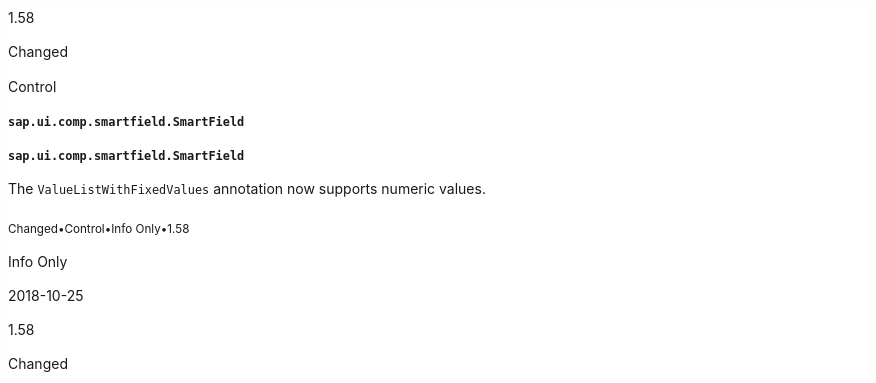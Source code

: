  1.58 



</td>
<td valign="top">

 Changed 



</td>
<td valign="top">

 Control 



</td>
<td valign="top">

 **`sap.ui.comp.smartfield.SmartField`** 



</td>
<td valign="top">

**`sap.ui.comp.smartfield.SmartField`**

The `ValueListWithFixedValues` annotation now supports numeric values.

<sub>Changed•Control•Info Only•1.58</sub>



</td>
<td valign="top">

 Info Only 



</td>
<td valign="top">

2018-10-25



</td>
</tr>
<tr>
<td valign="top">

 1.58 



</td>
<td valign="top">

 Changed 



</td>
<td valign="top">
